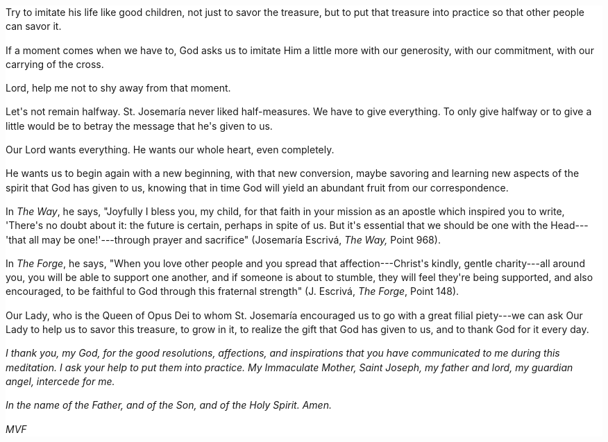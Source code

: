Try to imitate his life like good children, not just to savor the
treasure, but to put that treasure into practice so that other people
can savor it.

If a moment comes when we have to, God asks us to imitate Him a little
more with our generosity, with our commitment, with our carrying of the
cross.

Lord, help me not to shy away from that moment.

Let\'s not remain halfway. St. Josemaría never liked half-measures. We
have to give everything. To only give halfway or to give a little would
be to betray the message that he\'s given to us.

Our Lord wants everything. He wants our whole heart, even completely.

He wants us to begin again with a new beginning, with that new
conversion, maybe savoring and learning new aspects of the spirit that
God has given to us, knowing that in time God will yield an abundant
fruit from our correspondence.

In *The Way*, he says, "Joyfully I bless you, my child, for that faith
in your mission as an apostle which inspired you to write, 'There\'s no
doubt about it: the future is certain, perhaps in spite of us. But it\'s
essential that we should be one with the Head---\'that all may be
one!'---through prayer and sacrifice" (Josemaría Escrivá, *The Way,*
Point 968).

In *The Forge*, he says, "When you love other people and you spread that
affection---Christ\'s kindly, gentle charity---all around you, you will
be able to support one another, and if someone is about to stumble, they
will feel they\'re being supported, and also encouraged, to be faithful
to God through this fraternal strength" (J. Escrivá, *The Forge*, Point
148).

Our Lady, who is the Queen of Opus Dei to whom St. Josemaría encouraged
us to go with a great filial piety---we can ask Our Lady to help us to
savor this treasure, to grow in it, to realize the gift that God has
given to us, and to thank God for it every day.

*I thank you, my God, for the good resolutions, affections, and
inspirations that you have communicated to me during this meditation. I
ask your help to put them into practice. My Immaculate Mother, Saint
Joseph, my father and lord, my guardian angel, intercede for me.*

*In the name of the Father, and of the Son, and of the Holy Spirit.
Amen.*

*MVF*
